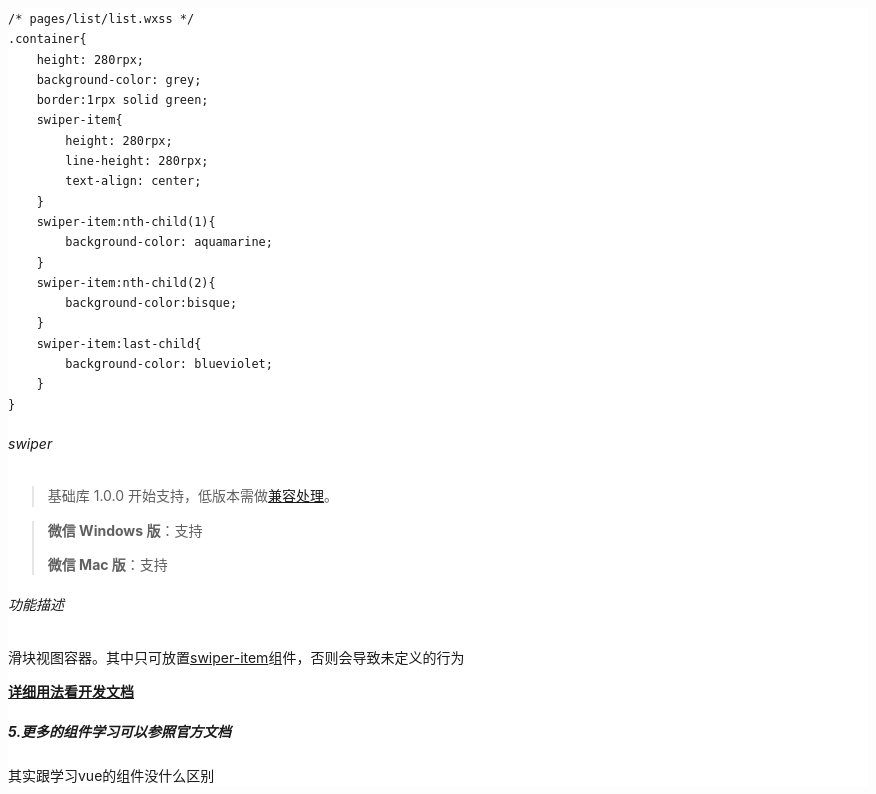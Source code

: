 ```less
/* pages/list/list.wxss */
.container{
    height: 280rpx;
    background-color: grey;
    border:1rpx solid green;
    swiper-item{
        height: 280rpx;
        line-height: 280rpx;
        text-align: center;
    }
    swiper-item:nth-child(1){
        background-color: aquamarine;
    }
    swiper-item:nth-child(2){
        background-color:bisque;
    }
    swiper-item:last-child{
        background-color: blueviolet;
    }
}
```

###### swiper

> 基础库 1.0.0 开始支持，低版本需做[兼容处理](https://developers.weixin.qq.com/miniprogram/dev/framework/compatibility.html)。

> **微信 Windows 版**：支持
>
> **微信 Mac 版**：支持

###### 功能描述

滑块视图容器。其中只可放置[swiper-item](https://developers.weixin.qq.com/miniprogram/dev/component/swiper-item.html)组件，否则会导致未定义的行为

**[详细用法看开发文档](https://developers.weixin.qq.com/miniprogram/dev/component/swiper.html)**

##### 5.更多的组件学习可以参照官方文档

其实跟学习vue的组件没什么区别
